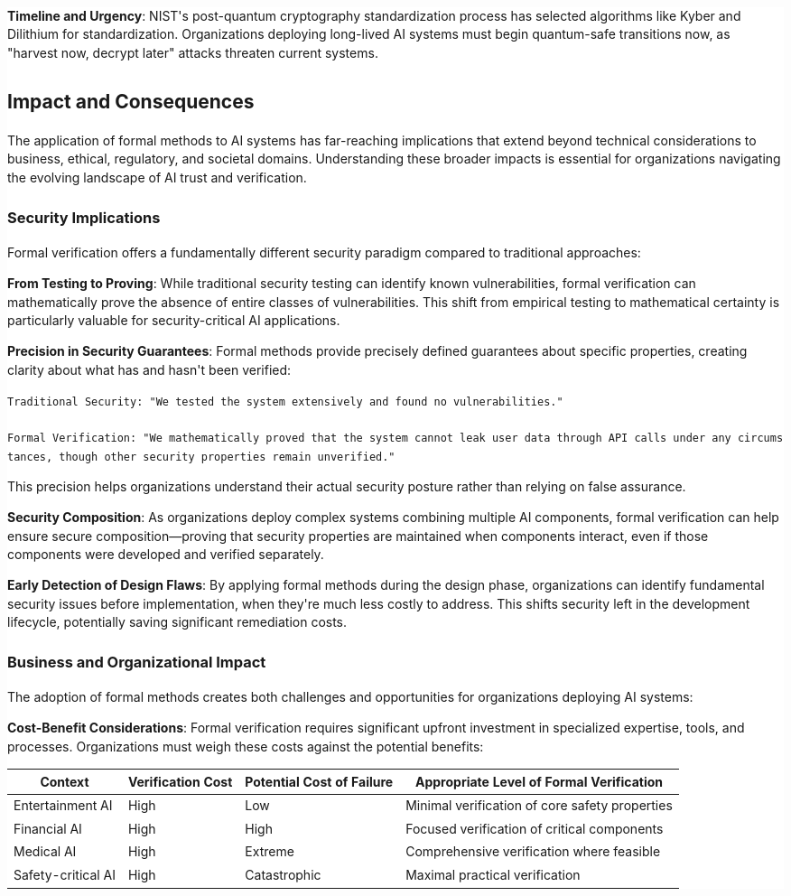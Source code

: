 **Timeline and Urgency**: NIST's post-quantum cryptography standardization process has selected algorithms like Kyber and Dilithium for standardization. Organizations deploying long-lived AI systems must begin quantum-safe transitions now, as "harvest now, decrypt later" attacks threaten current systems.

## Impact and Consequences

The application of formal methods to AI systems has far-reaching implications that extend beyond technical considerations to business, ethical, regulatory, and societal domains. Understanding these broader impacts is essential for organizations navigating the evolving landscape of AI trust and verification.

### Security Implications

Formal verification offers a fundamentally different security paradigm compared to traditional approaches:

**From Testing to Proving**: While traditional security testing can identify known vulnerabilities, formal verification can mathematically prove the absence of entire classes of vulnerabilities. This shift from empirical testing to mathematical certainty is particularly valuable for security-critical AI applications.

**Precision in Security Guarantees**: Formal methods provide precisely defined guarantees about specific properties, creating clarity about what has and hasn't been verified:

```
Traditional Security: "We tested the system extensively and found no vulnerabilities."

Formal Verification: "We mathematically proved that the system cannot leak user data through API calls under any circumstances, though other security properties remain unverified."
```

This precision helps organizations understand their actual security posture rather than relying on false assurance.

**Security Composition**: As organizations deploy complex systems combining multiple AI components, formal verification can help ensure secure composition—proving that security properties are maintained when components interact, even if those components were developed and verified separately.

**Early Detection of Design Flaws**: By applying formal methods during the design phase, organizations can identify fundamental security issues before implementation, when they're much less costly to address. This shifts security left in the development lifecycle, potentially saving significant remediation costs.

### Business and Organizational Impact

The adoption of formal methods creates both challenges and opportunities for organizations deploying AI systems:

**Cost-Benefit Considerations**: Formal verification requires significant upfront investment in specialized expertise, tools, and processes. Organizations must weigh these costs against the potential benefits:

| Context | Verification Cost | Potential Cost of Failure | Appropriate Level of Formal Verification |
|---------|------------------|---------------------------|----------------------------------------|
| Entertainment AI | High | Low | Minimal verification of core safety properties |
| Financial AI | High | High | Focused verification of critical components |
| Medical AI | High | Extreme | Comprehensive verification where feasible |
| Safety-critical AI | High | Catastrophic | Maximal practical verification |
